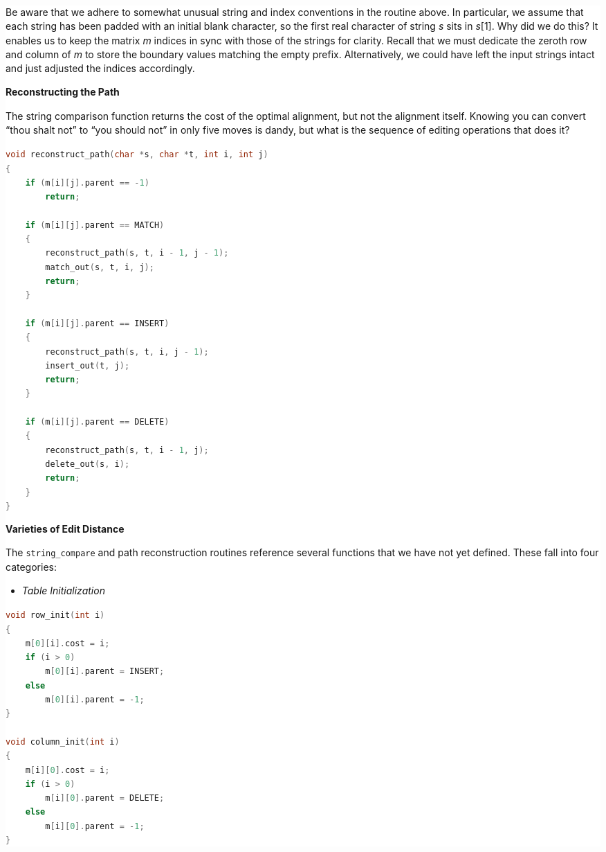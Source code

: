Be aware that we adhere to somewhat unusual string and index conventions in the routine above. In particular, we assume that each string has been padded with an initial blank character, so the first real character of string $s$ sits in $s[1]$. Why did we do this? It enables us to keep the matrix $m$ indices in sync with those of the strings for clarity. Recall that we must dedicate the zeroth row and column of $m$ to store the boundary values matching the empty prefix. Alternatively, we could have left the input strings intact and just adjusted the indices accordingly.   

__Reconstructing the Path__   

The string comparison function returns the cost of the optimal alignment, but not the alignment itself. Knowing you can convert “thou shalt not” to “you should not” in only five moves is dandy, but what is the sequence of editing operations that does it?   

```c
void reconstruct_path(char *s, char *t, int i, int j)
{
    if (m[i][j].parent == -1)
        return;

    if (m[i][j].parent == MATCH)
    {
        reconstruct_path(s, t, i - 1, j - 1);
        match_out(s, t, i, j);
        return;
    }

    if (m[i][j].parent == INSERT)
    {
        reconstruct_path(s, t, i, j - 1);
        insert_out(t, j);
        return;
    }

    if (m[i][j].parent == DELETE)
    {
        reconstruct_path(s, t, i - 1, j);
        delete_out(s, i);
        return;
    }
}
```

__Varieties of Edit Distance__    

The ```string_compare``` and path reconstruction routines reference several functions that we have not yet defined. These fall into four categories:
* _Table Initialization_

```c
void row_init(int i)
{
    m[0][i].cost = i;
    if (i > 0)
        m[0][i].parent = INSERT;
    else
        m[0][i].parent = -1;
}

void column_init(int i)
{
    m[i][0].cost = i;
    if (i > 0)
        m[i][0].parent = DELETE;
    else
        m[i][0].parent = -1;
}
```